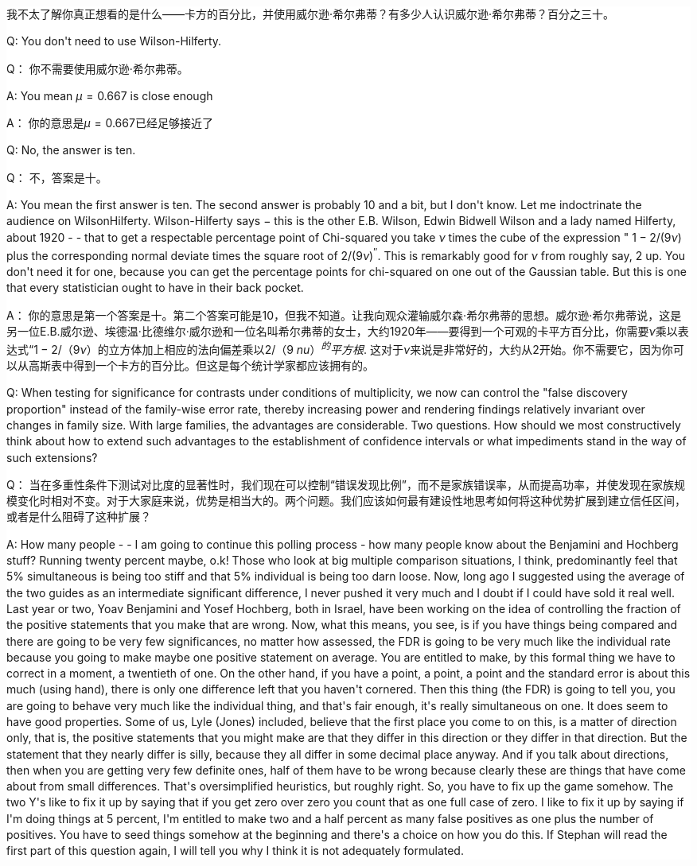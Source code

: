 我不太了解你真正想看的是什么——卡方的百分比，并使用威尔逊·希尔弗蒂？有多少人认识威尔逊·希尔弗蒂？百分之三十。


Q: You don't need to use Wilson-Hilferty.

Q： 你不需要使用威尔逊·希尔弗蒂。


A: You mean $\mu=0.667$ is close enough

A： 你的意思是$\mu=0.667$已经足够接近了


Q: No, the answer is ten.

Q： 不，答案是十。


A: You mean the first answer is ten. The second answer is probably 10 and a bit, but I don't know. Let me indoctrinate the audience on WilsonHilferty. Wilson-Hilferty says $-$ this is the other E.B. Wilson, Edwin Bidwell Wilson and a lady named Hilferty, about 1920 - - that to get a respectable percentage point of Chi-squared you take $\nu$ times the cube of the expression " $1-2 /(9 \nu)$ plus the corresponding normal deviate times the square root of $2 /(9 \nu)^{\prime \prime}$. This is remarkably good for $\nu$ from roughly say, 2 up. You don't need it for one, because you can get the percentage points for chi-squared on one out of the Gaussian table. But this is one that every statistician ought to have in their back pocket.

A： 你的意思是第一个答案是十。第二个答案可能是10，但我不知道。让我向观众灌输威尔森·希尔弗蒂的思想。威尔逊·希尔弗蒂说，这是另一位E.B.威尔逊、埃德温·比德维尔·威尔逊和一位名叫希尔弗蒂的女士，大约1920年——要得到一个可观的卡平方百分比，你需要$\nu$乘以表达式“$1-2/（9\nu）$的立方体加上相应的法向偏差乘以$2/（9\ nu）^的平方根$. 这对于$\nu$来说是非常好的，大约从2开始。你不需要它，因为你可以从高斯表中得到一个卡方的百分比。但这是每个统计学家都应该拥有的。


Q: When testing for significance for contrasts under conditions of multiplicity, we now can control the "false discovery proportion" instead of the family-wise error rate, thereby increasing power and rendering findings relatively invariant over changes in family size. With large families, the advantages are considerable. Two questions. How should we most constructively think about how to extend such advantages to the establishment of confidence intervals or what impediments stand in the way of such extensions?

Q： 当在多重性条件下测试对比度的显著性时，我们现在可以控制“错误发现比例”，而不是家族错误率，从而提高功率，并使发现在家族规模变化时相对不变。对于大家庭来说，优势是相当大的。两个问题。我们应该如何最有建设性地思考如何将这种优势扩展到建立信任区间，或者是什么阻碍了这种扩展？


A: How many people - - I am going to continue this polling process - how many people know about the Benjamini and Hochberg stuff? Running twenty percent maybe, o.k! Those who look at big multiple comparison situations, I think, predominantly feel that $5 \%$ simultaneous is being too stiff and that $5 \%$ individual is being too darn loose. Now, long ago I suggested using the average of the two guides as an intermediate significant difference, I never pushed it very much and I doubt if I could have sold it real well. Last year or two, Yoav Benjamini and Yosef Hochberg, both in Israel, have been working on the idea of controlling the fraction of the positive statements that you make that are wrong. Now, what this means, you see, is if you have things being compared and there are going to be very few significances, no matter how assessed, the FDR is going to be very much like the individual rate because you going to make maybe one positive statement on average. You are entitled to make, by this formal thing we have to correct in a moment, a twentieth of one. On the other hand, if you have a point, a point, a point and the standard error is about this much (using hand), there is only one difference left that you haven't cornered. Then this thing (the FDR) is going to tell you, you are going to behave very much like the individual thing, and that's fair enough, it's really simultaneous on one. It does seem to have good properties. Some of us, Lyle (Jones) included, believe that the first place you come to on this, is a matter of direction only, that is, the positive statements that you might make are that they differ in this direction or they differ in that direction. But the statement that they nearly differ is silly, because they all differ in some decimal place anyway. And if you talk about directions, then when you are getting very few definite ones, half of them have to be wrong because clearly these are things that have come about from small differences. That's oversimplified heuristics, but roughly right. So, you have to fix up the game somehow. The two Y's like to fix it up by saying that if you get zero over zero you count that as one full case of zero. I like to fix it up by saying if I'm doing things at 5 percent, I'm entitled to make two and a half percent as many false positives as one plus the number of positives. You have to seed things somehow at the beginning and there's a choice on how you do this. If Stephan will read the first part of this question again, I will tell you why I think it is not adequately formulated.
